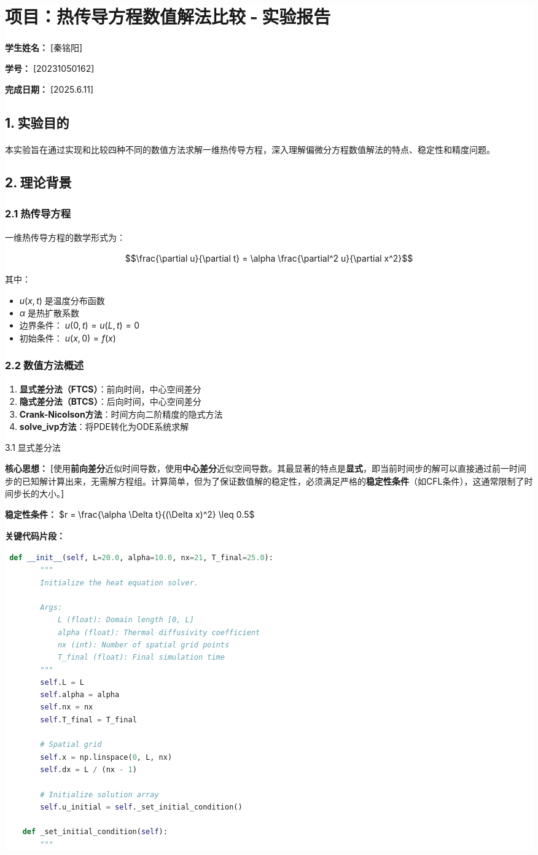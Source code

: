 # 项目：热传导方程数值解法比较 - 实验报告

**学生姓名：** [秦铭阳] 

**学号：** [20231050162] 

**完成日期：** [2025.6.11]

## 1. 实验目的

本实验旨在通过实现和比较四种不同的数值方法求解一维热传导方程，深入理解偏微分方程数值解法的特点、稳定性和精度问题。

## 2. 理论背景

### 2.1 热传导方程

一维热传导方程的数学形式为：

$$\frac{\partial u}{\partial t} = \alpha \frac{\partial^2 u}{\partial x^2}$$

其中：
- $u(x,t)$ 是温度分布函数
- $\alpha$ 是热扩散系数
- 边界条件： $u(0,t) = u(L,t) = 0$
- 初始条件： $u(x,0) = f(x)$

### 2.2 数值方法概述

1. **显式差分法（FTCS）**：前向时间，中心空间差分
2. **隐式差分法（BTCS）**：后向时间，中心空间差分
3. **Crank-Nicolson方法**：时间方向二阶精度的隐式方法
4. **solve_ivp方法**：将PDE转化为ODE系统求解

 3.1 显式差分法

**核心思想：** [使用**前向差分**近似时间导数，使用**中心差分**近似空间导数。其最显著的特点是**显式**，即当前时间步的解可以直接通过前一时间步的已知解计算出来，无需解方程组。计算简单，但为了保证数值解的稳定性，必须满足严格的**稳定性条件**（如CFL条件），这通常限制了时间步长的大小。]

**稳定性条件：** $r = \frac{\alpha \Delta t}{(\Delta x)^2} \leq 0.5$

**关键代码片段：**
```python
 def __init__(self, L=20.0, alpha=10.0, nx=21, T_final=25.0):
        """
        Initialize the heat equation solver.
        
        Args:
            L (float): Domain length [0, L]
            alpha (float): Thermal diffusivity coefficient
            nx (int): Number of spatial grid points
            T_final (float): Final simulation time
        """
        self.L = L
        self.alpha = alpha
        self.nx = nx
        self.T_final = T_final
        
        # Spatial grid
        self.x = np.linspace(0, L, nx)
        self.dx = L / (nx - 1)
        
        # Initialize solution array
        self.u_initial = self._set_initial_condition()
        
    def _set_initial_condition(self):
        """
```